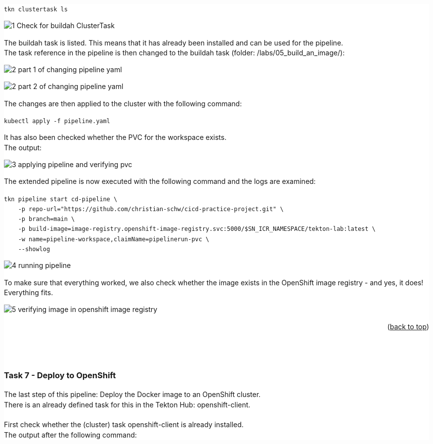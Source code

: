 ```
tkn clustertask ls
```

![1 Check for buildah ClusterTask](https://github.com/user-attachments/assets/1e3041d1-b1f7-4cc4-aca0-0bf567902416)

The buildah task is listed. This means that it has already been installed and can be used for the pipeline.<br>
The task reference in the pipeline is then changed to the buildah task (folder: /labs/05_build_an_image/):<br>

![2 part 1 of changing pipeline yaml](https://github.com/user-attachments/assets/67606e1c-de3b-46b5-960a-ba380f7c2d73)

![2 part 2 of changing pipeline yaml](https://github.com/user-attachments/assets/b45b3d26-b91d-4839-8eba-fc3336bdfcbb)

The changes are then applied to the cluster with the following command:<br>

```
kubectl apply -f pipeline.yaml
```

It has also been checked whether the PVC for the workspace exists.<br>
The output:<br>

![3 applying pipeline and verifying pvc](https://github.com/user-attachments/assets/8a8fec69-9635-4124-831c-645f2d255e50)

The extended pipeline is now executed with the following command and the logs are examined:<br>

```
tkn pipeline start cd-pipeline \
    -p repo-url="https://github.com/christian-schw/cicd-practice-project.git" \
    -p branch=main \
    -p build-image=image-registry.openshift-image-registry.svc:5000/$SN_ICR_NAMESPACE/tekton-lab:latest \
    -w name=pipeline-workspace,claimName=pipelinerun-pvc \
    --showlog
```

![4 running pipeline](https://github.com/user-attachments/assets/fdcef62c-886d-440b-9493-6c9a9f7427b8)

To make sure that everything worked, we also check whether the image exists in the OpenShift image registry - and yes, it does! Everything fits.<br>

![5 verifying image in openshift image registry](https://github.com/user-attachments/assets/cfbd3bf6-c8c7-45d3-a540-daa11c12303c)

<p align="right">(<a href="#readme-top">back to top</a>)</p>
<br>
<br>


### Task 7 - Deploy to OpenShift
The last step of this pipeline: Deploy the Docker image to an OpenShift cluster.<br>
There is an already defined task for this in the Tekton Hub: openshift-client.<br>
<br>
First check whether the (cluster) task openshift-client is already installed.<br>
The output after the following command:<br>
